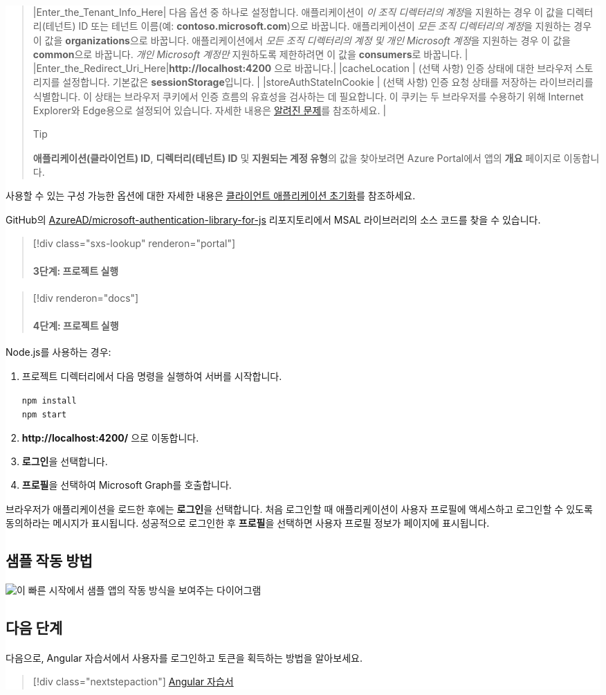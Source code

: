 >|Enter_the_Tenant_Info_Here| 다음 옵션 중 하나로 설정합니다. 애플리케이션이 *이 조직 디렉터리의 계정*을 지원하는 경우 이 값을 디렉터리(테넌트) ID 또는 테넌트 이름(예: **contoso.microsoft.com**)으로 바꿉니다. 애플리케이션이 *모든 조직 디렉터리의 계정*을 지원하는 경우 이 값을 **organizations**으로 바꿉니다. 애플리케이션에서 *모든 조직 디렉터리의 계정 및 개인 Microsoft 계정*을 지원하는 경우 이 값을 **common**으로 바꿉니다. *개인 Microsoft 계정만* 지원하도록 제한하려면 이 값을 **consumers**로 바꿉니다. |
>|Enter_the_Redirect_Uri_Here|**http://localhost:4200** 으로 바꿉니다.|
>|cacheLocation  | (선택 사항) 인증 상태에 대한 브라우저 스토리지를 설정합니다. 기본값은 **sessionStorage**입니다.   |
>|storeAuthStateInCookie  | (선택 사항) 인증 요청 상태를 저장하는 라이브러리를 식별합니다. 이 상태는 브라우저 쿠키에서 인증 흐름의 유효성을 검사하는 데 필요합니다. 이 쿠키는 두 브라우저를 수용하기 위해 Internet Explorer와 Edge용으로 설정되어 있습니다. 자세한 내용은 [알려진 문제](https://github.com/AzureAD/microsoft-authentication-library-for-js/wiki/Known-issues->on-IE-and-Edge-Browser#issues)를 참조하세요. |
> > [!TIP]
> > **애플리케이션(클라이언트) ID**, **디렉터리(테넌트) ID** 및 **지원되는 계정 유형**의 값을 찾아보려면 Azure Portal에서 앱의 **개요** 페이지로 이동합니다.

사용할 수 있는 구성 가능한 옵션에 대한 자세한 내용은 [클라이언트 애플리케이션 초기화](msal-js-initializing-client-applications.md)를 참조하세요.

GitHub의 [AzureAD/microsoft-authentication-library-for-js](https://github.com/AzureAD/microsoft-authentication-library-for-js) 리포지토리에서 MSAL 라이브러리의 소스 코드를 찾을 수 있습니다.

>[!div class="sxs-lookup" renderon="portal"]
>#### <a name="step-3-run-the-project"></a>3단계: 프로젝트 실행

>[!div renderon="docs"]
>#### <a name="step-4-run-the-project"></a>4단계: 프로젝트 실행

Node.js를 사용하는 경우:

1. 프로젝트 디렉터리에서 다음 명령을 실행하여 서버를 시작합니다.

   ```console
   npm install
   npm start
   ```

1. **http://localhost:4200/** 으로 이동합니다.
1. **로그인**을 선택합니다.
1. **프로필**을 선택하여 Microsoft Graph를 호출합니다.

브라우저가 애플리케이션을 로드한 후에는 **로그인**을 선택합니다. 처음 로그인할 때 애플리케이션이 사용자 프로필에 액세스하고 로그인할 수 있도록 동의하라는 메시지가 표시됩니다. 성공적으로 로그인한 후 **프로필**을 선택하면 사용자 프로필 정보가 페이지에 표시됩니다.

## <a name="how-the-sample-works"></a>샘플 작동 방법

![이 빠른 시작에서 샘플 앱의 작동 방식을 보여주는 다이어그램](./media/quickstart-v2-angular/diagram-auth-flow-spa-angular.svg)


## <a name="next-steps"></a>다음 단계

다음으로, Angular 자습서에서 사용자를 로그인하고 토큰을 획득하는 방법을 알아보세요.

> [!div class="nextstepaction"]
> [Angular 자습서](https://docs.microsoft.com/azure/active-directory/develop/tutorial-v2-angular)

